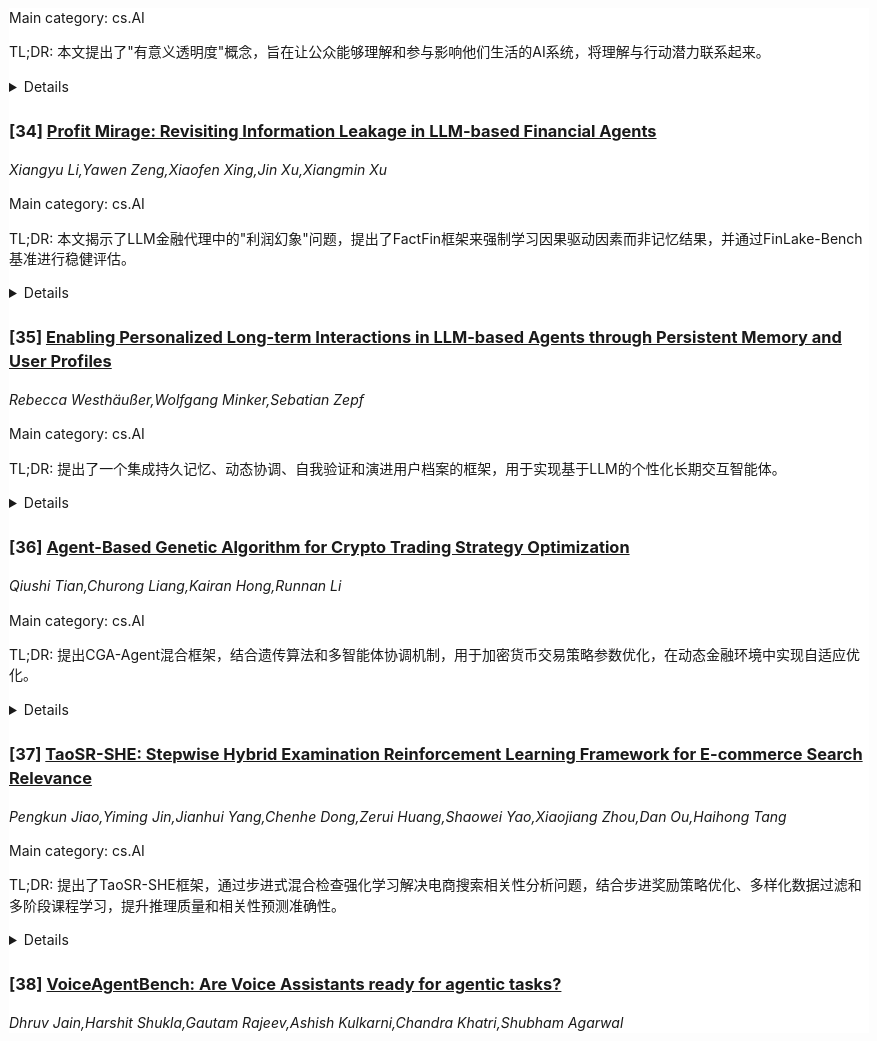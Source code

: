 Main category: cs.AI

TL;DR: 本文提出了"有意义透明度"概念，旨在让公众能够理解和参与影响他们生活的AI系统，将理解与行动潜力联系起来。


<details><summary>Details</summary></details>


### [34] [Profit Mirage: Revisiting Information Leakage in LLM-based Financial Agents](https://arxiv.org/abs/2510.07920)
*Xiangyu Li,Yawen Zeng,Xiaofen Xing,Jin Xu,Xiangmin Xu*

Main category: cs.AI

TL;DR: 本文揭示了LLM金融代理中的"利润幻象"问题，提出了FactFin框架来强制学习因果驱动因素而非记忆结果，并通过FinLake-Bench基准进行稳健评估。


<details><summary>Details</summary></details>


### [35] [Enabling Personalized Long-term Interactions in LLM-based Agents through Persistent Memory and User Profiles](https://arxiv.org/abs/2510.07925)
*Rebecca Westhäußer,Wolfgang Minker,Sebatian Zepf*

Main category: cs.AI

TL;DR: 提出了一个集成持久记忆、动态协调、自我验证和演进用户档案的框架，用于实现基于LLM的个性化长期交互智能体。


<details><summary>Details</summary></details>


### [36] [Agent-Based Genetic Algorithm for Crypto Trading Strategy Optimization](https://arxiv.org/abs/2510.07943)
*Qiushi Tian,Churong Liang,Kairan Hong,Runnan Li*

Main category: cs.AI

TL;DR: 提出CGA-Agent混合框架，结合遗传算法和多智能体协调机制，用于加密货币交易策略参数优化，在动态金融环境中实现自适应优化。


<details><summary>Details</summary></details>


### [37] [TaoSR-SHE: Stepwise Hybrid Examination Reinforcement Learning Framework for E-commerce Search Relevance](https://arxiv.org/abs/2510.07972)
*Pengkun Jiao,Yiming Jin,Jianhui Yang,Chenhe Dong,Zerui Huang,Shaowei Yao,Xiaojiang Zhou,Dan Ou,Haihong Tang*

Main category: cs.AI

TL;DR: 提出了TaoSR-SHE框架，通过步进式混合检查强化学习解决电商搜索相关性分析问题，结合步进奖励策略优化、多样化数据过滤和多阶段课程学习，提升推理质量和相关性预测准确性。


<details><summary>Details</summary></details>


### [38] [VoiceAgentBench: Are Voice Assistants ready for agentic tasks?](https://arxiv.org/abs/2510.07978)
*Dhruv Jain,Harshit Shukla,Gautam Rajeev,Ashish Kulkarni,Chandra Khatri,Shubham Agarwal*

